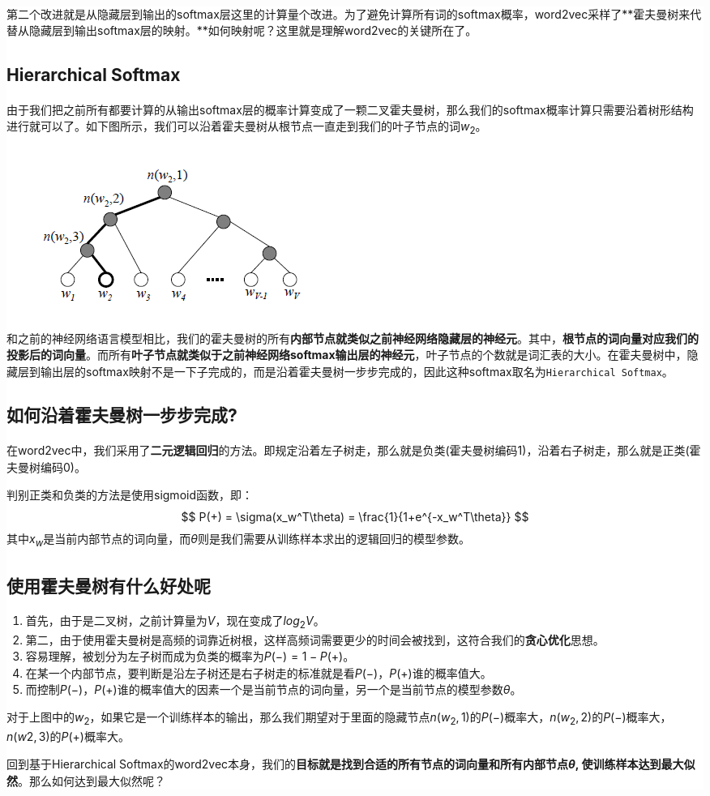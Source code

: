 第二个改进就是从隐藏层到输出的softmax层这里的计算量个改进。为了避免计算所有词的softmax概率，word2vec采样了**霍夫曼树来代替从隐藏层到输出softmax层的映射。**如何映射呢？这里就是理解word2vec的关键所在了。



## Hierarchical Softmax

由于我们把之前所有都要计算的从输出softmax层的概率计算变成了一颗二叉霍夫曼树，那么我们的softmax概率计算只需要沿着树形结构进行就可以了。如下图所示，我们可以沿着霍夫曼树从根节点一直走到我们的叶子节点的词$w_2$。

![](./images/N03-Word2vec/N02-Word2vec-20201214-201036-389774.png)

和之前的神经网络语言模型相比，我们的霍夫曼树的所有**内部节点就类似之前神经网络隐藏层的神经元**。其中，**根节点的词向量对应我们的投影后的词向量**。而所有**叶子节点就类似于之前神经网络softmax输出层的神经元**，叶子节点的个数就是词汇表的大小。在霍夫曼树中，隐藏层到输出层的softmax映射不是一下子完成的，而是沿着霍夫曼树一步步完成的，因此这种softmax取名为`Hierarchical Softmax`。



## 如何沿着霍夫曼树一步步完成?

在word2vec中，我们采用了**二元逻辑回归**的方法。即规定沿着左子树走，那么就是负类(霍夫曼树编码1)，沿着右子树走，那么就是正类(霍夫曼树编码0)。  

判别正类和负类的方法是使用sigmoid函数，即：
$$
P(+) = \sigma(x_w^T\theta) = \frac{1}{1+e^{-x_w^T\theta}}
$$
其中$x_w$是当前内部节点的词向量，而$\theta$则是我们需要从训练样本求出的逻辑回归的模型参数。



## 使用霍夫曼树有什么好处呢

1. 首先，由于是二叉树，之前计算量为$V$，现在变成了$log_2V$。
2. 第二，由于使用霍夫曼树是高频的词靠近树根，这样高频词需要更少的时间会被找到，这符合我们的**贪心优化**思想。
3. 容易理解，被划分为左子树而成为负类的概率为$P(−)=1−P(+)$。
4. 在某一个内部节点，要判断是沿左子树还是右子树走的标准就是看$P(−)$，$P(+)$谁的概率值大。
5. 而控制$P(−)$，$P(+)$谁的概率值大的因素一个是当前节点的词向量，另一个是当前节点的模型参数$\theta$。

对于上图中的$w_2$，如果它是一个训练样本的输出，那么我们期望对于里面的隐藏节点$n(w_2,1)$的$P(−)$概率大，$n(w_2,2)$的$P(−)$概率大，$n(w2,3)$的$P(+)$概率大。

回到基于Hierarchical Softmax的word2vec本身，我们的**目标就是找到合适的所有节点的词向量和所有内部节点$\theta$, 使训练样本达到最大似然**。那么如何达到最大似然呢？

